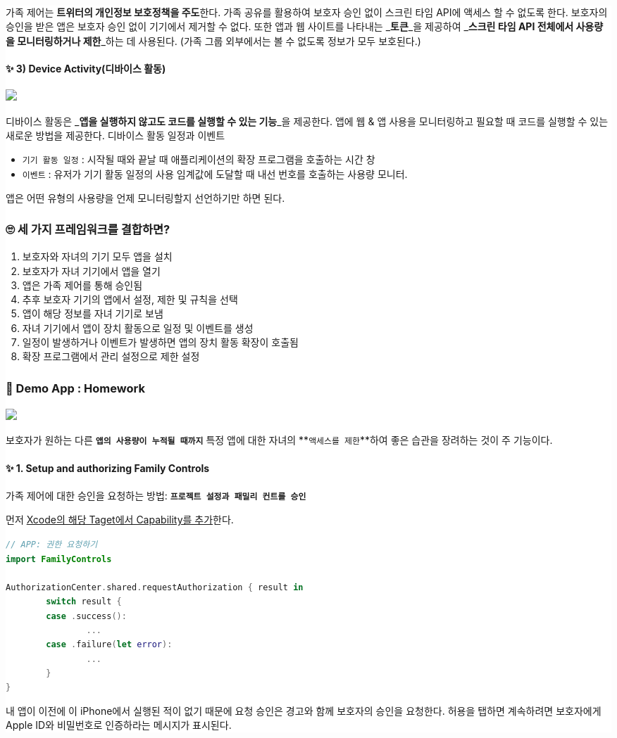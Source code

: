 가족 제어는 **트위터의 개인정보 보호정책을 주도**한다. 가족 공유를 활용하여 보호자 승인 없이 스크린 타임 API에 액세스 할 수 없도록 한다. 보호자의 승인을 받은 앱은 보호자 승인 없이 기기에서 제거할 수 없다. 또한 앱과 웹 사이트를 나타내는 _**토큰**_을 제공하여 _**스크린 타임 API 전체에서 사용량을 모니터링하거나 제한**_하는 데 사용된다. (가족 그룹 외부에서는 볼 수 없도록 정보가 모두 보호된다.)

#### ✨ 3) Device Activity(디바이스 활동)

![](https://velog.velcdn.com/images/debby\_/post/4a3d7b2c-98bf-4c9b-a3ea-a193c7d62cdc/image.png)

디바이스 활동은 _**앱을 실행하지 않고도 코드를 실행할 수 있는 기능**_을 제공한다. 앱에 웹 & 앱 사용을 모니터링하고 필요할 때 코드를 실행할 수 있는 새로운 방법을 제공한다. 디바이스 활동 일정과 이벤트

* `기기 활동 일정` : 시작될 때와 끝날 때 애플리케이션의 확장 프로그램을 호출하는 시간 창
* `이벤트` : 유저가 기기 활동 일정의 사용 임계값에 도달할 때 내선 번호를 호출하는 사용량 모니터.

앱은 어떤 유형의 사용량을 언제 모니터링할지 선언하기만 하면 된다.

### 🙄 세 가지 프레임워크를 결합하면?

1. 보호자와 자녀의 기기 모두 앱을 설치
2. 보호자가 자녀 기기에서 앱을 열기
3. 앱은 가족 제어를 통해 승인됨
4. 추후 보호자 기기의 앱에서 설정, 제한 및 규칙을 선택
5. 앱이 해당 정보를 자녀 기기로 보냄
6. 자녀 기기에서 앱이 장치 활동으로 일정 및 이벤트를 생성
7. 일정이 발생하거나 이벤트가 발생하면 앱의 장치 활동 확장이 호출됨
8. 확장 프로그램에서 관리 설정으로 제한 설정

### 📲 Demo App : Homework

![](https://velog.velcdn.com/images/debby\_/post/ab0e8b4f-c891-4584-ae71-cb3b17043e61/image.png)

보호자가 원하는 다른 **`앱의 사용량이 누적될 때까지`** 특정 앱에 대한 자녀의 \*\*`액세스를 제한`\*\*하여 좋은 습관을 장려하는 것이 주 기능이다.

#### ✨ 1. Setup and authorizing Family Controls

가족 제어에 대한 승인을 요청하는 방법: **`프로젝트 설정과 패밀리 컨트롤 승인`**

먼저 [Xcode의 해당 Taget에서 Capability를 추가](https://developer.apple.com/documentation/Xcode/adding-capabilities-to-your-app)한다.

```swift
// APP: 권한 요청하기
import FamilyControls

AuthorizationCenter.shared.requestAuthorization { result in
		switch result {
		case .success():
				...
		case .failure(let error):
				...
		}
}
```

내 앱이 이전에 이 iPhone에서 실행된 적이 없기 때문에 요청 승인은 경고와 함께 보호자의 승인을 요청한다. 허용을 탭하면 계속하려면 보호자에게 Apple ID와 비밀번호로 인증하라는 메시지가 표시된다.
